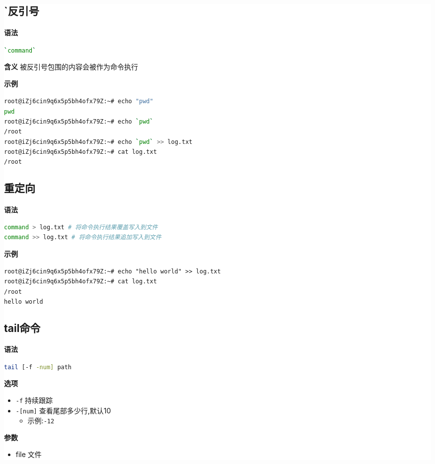
## \`反引号


**语法**

```bash
`command`
```

**含义**
被反引号包围的内容会被作为命令执行


**示例**
```bash
root@iZj6cin9q6x5p5bh4ofx79Z:~# echo "pwd"
pwd
root@iZj6cin9q6x5p5bh4ofx79Z:~# echo `pwd`
/root
root@iZj6cin9q6x5p5bh4ofx79Z:~# echo `pwd` >> log.txt
root@iZj6cin9q6x5p5bh4ofx79Z:~# cat log.txt 
/root
```

## 重定向


**语法**

```bash
command > log.txt # 将命令执行结果覆盖写入到文件
command >> log.txt # 将命令执行结果追加写入到文件
```

**示例**
```
root@iZj6cin9q6x5p5bh4ofx79Z:~# echo "hello world" >> log.txt
root@iZj6cin9q6x5p5bh4ofx79Z:~# cat log.txt 
/root
hello world
```

## tail命令

**语法**

```bash
tail [-f -num] path
```

**选项**
- `-f` 持续跟踪
- `-[num]` 查看尾部多少行,默认10
  - 示例:`-12`

**参数**
- file 文件

